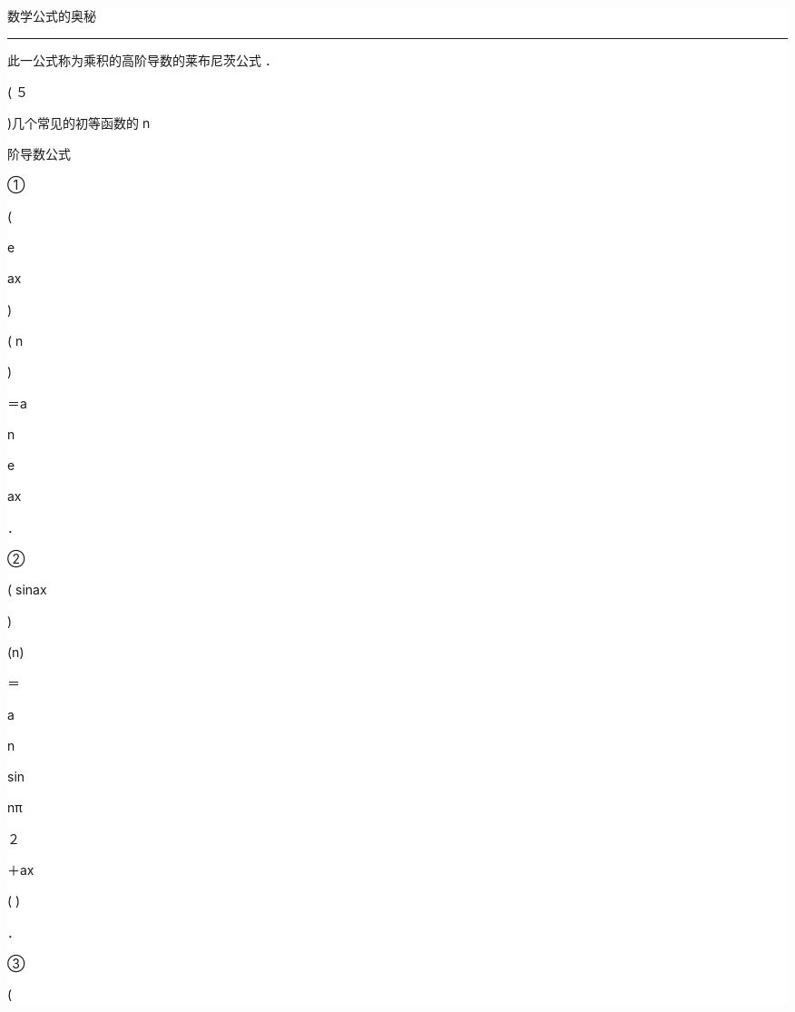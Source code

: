 数学公式的奥秘 

---

此一公式称为乘积的高阶导数的莱布尼茨公式 ． 

 ( ５ 

 )几个常见的初等函数的 n 

 阶导数公式 

 ① 

 ( 

 e 

 ax 

 ) 

 ( n 

 ) 

 ＝a 

 n 

 e 

 ax 

 ． 

 ② 

 ( sinax 

 ) 

 (n) 

 ＝ 

 a 

 n 

 sin 

 nπ 

 ２ 

 ＋ax 

( ) 

 ． 

 ③ 

 ( 
